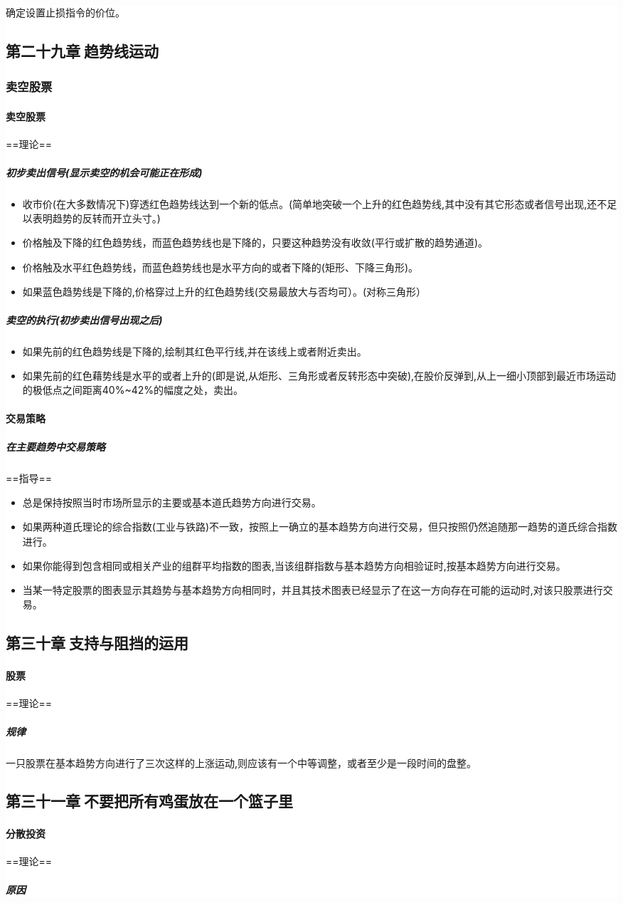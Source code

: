 确定设置止损指令的价位。

## 第二十九章 趋势线运动

### 卖空股票

#### 卖空股票

==理论==

##### 初步卖出信号(显示卖空的机会可能正在形成)

- 收市价(在大多数情况下)穿透红色趋势线达到一个新的低点。(简单地突破一个上升的红色趋势线,其中没有其它形态或者信号出现,还不足以表明趋势的反转而开立头寸。)

- 价格触及下降的红色趋势线，而蓝色趋势线也是下降的，只要这种趋势没有收敛(平行或扩散的趋势通道)。

- 价格触及水平红色趋势线，而蓝色趋势线也是水平方向的或者下降的(矩形、下降三角形)。

- 如果蓝色趋势线是下降的,价格穿过上升的红色趋势线(交易最放大与否均可）。(对称三角形）

##### 卖空的执行(初步卖出信号出现之后)

- 如果先前的红色趋势线是下降的,绘制其红色平行线,并在该线上或者附近卖出。

- 如果先前的红色藉势线是水平的或者上升的(即是说,从炬形、三角形或者反转形态中突破),在股价反弹到,从上一细小顶部到最近市场运动的极低点之间距离40%~42%的幅度之处，卖出。


#### 交易策略
##### 在主要趋势中交易策略

==指导==

- 总是保持按照当时市场所显示的主要或基本道氏趋势方向进行交易。

- 如果两种道氏理论的综合指数(工业与铁路)不一致，按照上一确立的基本趋势方向进行交易，但只按照仍然追随那一趋势的道氏综合指数进行。

- 如果你能得到包含相同或相关产业的组群平均指数的图表,当该组群指数与基本趋势方向相验证时,按基本趋势方向进行交易。

- 当某一特定股票的图表显示其趋势与基本趋势方向相同时，并且其技术图表已经显示了在这一方向存在可能的运动时,对该只股票进行交易。

## 第三十章 支持与阻挡的运用

#### 股票

==理论==

##### 规律

一只股票在基本趋势方向进行了三次这样的上涨运动,则应该有一个中等调整，或者至少是一段时间的盘整。

## 第三十一章 不要把所有鸡蛋放在一个篮子里

#### 分散投资

==理论==

##### 原因
